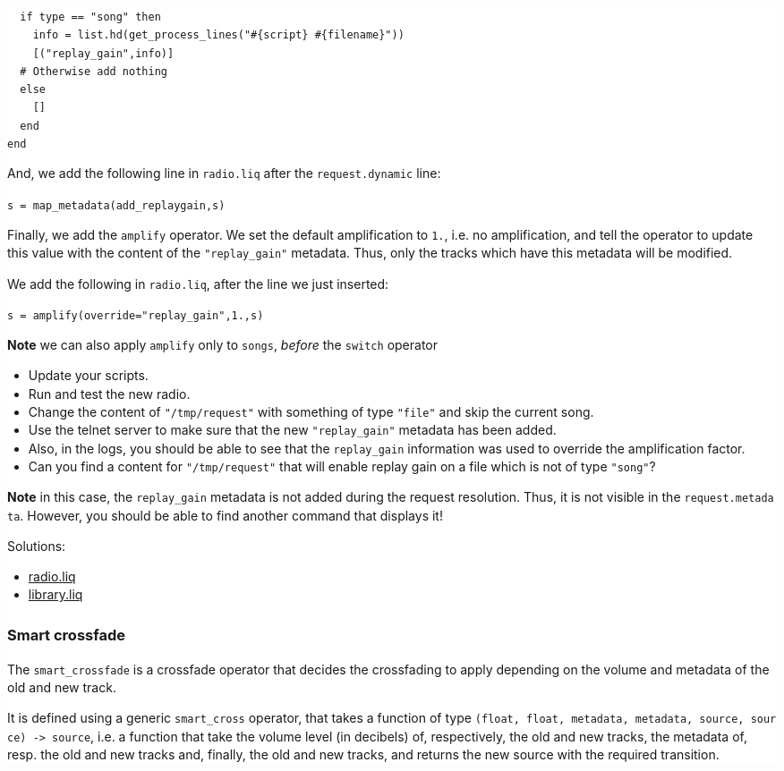```liquidsoap
  if type == "song" then
    info = list.hd(get_process_lines("#{script} #{filename}")) 
    [("replay_gain",info)]
  # Otherwise add nothing
  else
    []
  end
end
```
And, we add the following line in `radio.liq` after the `request.dynamic` line:
```liquidsoap
s = map_metadata(add_replaygain,s)
```
Finally, we add the `amplify` operator. We set the default amplification
to `1.`, i.e. no amplification, and tell the operator to update this value with
the content of the `"replay_gain"` metadata. Thus, only the tracks which have this
metadata will be modified. 

We add the following in `radio.liq`, after the line we just inserted:
```liquidsoap
s = amplify(override="replay_gain",1.,s)
```

**Note** we can also apply `amplify` only to `songs`, *before* the `switch` operator

* Update your scripts.
* Run and test the new radio.
* Change the content of `"/tmp/request"` with something of type `"file"` and skip the current song.
* Use the telnet server to make sure that the new `"replay_gain"` metadata has been added.
* Also, in the logs, you should be able to see that the `replay_gain` information was used to override the amplification factor.
* Can you find a content for `"/tmp/request"` that will enable replay gain on a file which is not of type `"song"`?

**Note** in this case, the `replay_gain` metadata is not added during the request resolution.
Thus, it is not visible in the `request.metadata`. However, you should be able to find another
command that displays it!

Solutions:

* [radio.liq](radio.liq-replay)
* [library.liq](library.liq-replay)

### Smart crossfade

The `smart_crossfade` is a crossfade operator that decides the crossfading to apply depending
on the volume and metadata of the old and new track. 

It is defined using a generic `smart_cross`
operator, that takes a function of type `(float, float, metadata, metadata, source, source) -> source`,
i.e. a function that take the volume level (in decibels) of, respectively, the old and new 
tracks, the metadata of, resp. the old and new tracks and, finally, the old and new tracks,
and returns the new source with the required transition.

